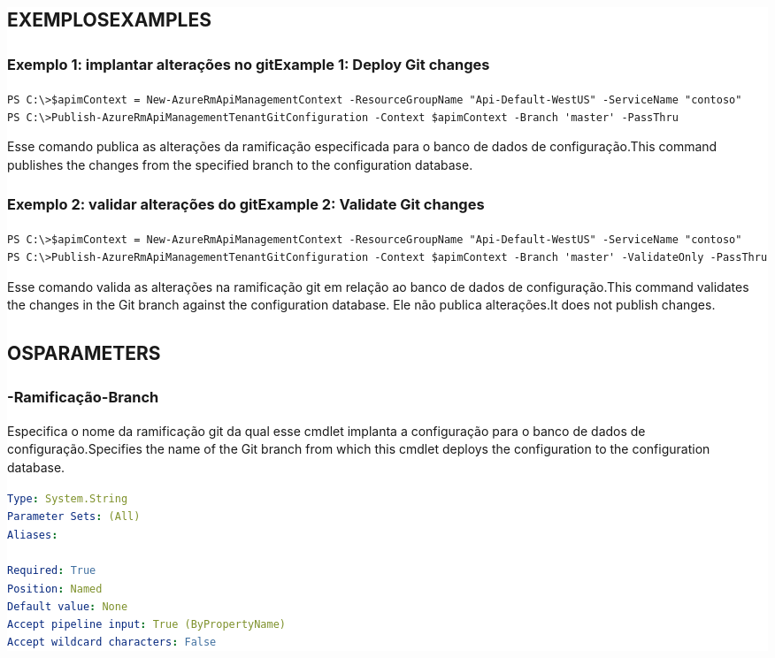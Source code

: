 ## <span data-ttu-id="cc186-108">EXEMPLOS</span><span class="sxs-lookup"><span data-stu-id="cc186-108">EXAMPLES</span></span>

### <span data-ttu-id="cc186-109">Exemplo 1: implantar alterações no git</span><span class="sxs-lookup"><span data-stu-id="cc186-109">Example 1: Deploy Git changes</span></span>
```
PS C:\>$apimContext = New-AzureRmApiManagementContext -ResourceGroupName "Api-Default-WestUS" -ServiceName "contoso"
PS C:\>Publish-AzureRmApiManagementTenantGitConfiguration -Context $apimContext -Branch 'master' -PassThru
```

<span data-ttu-id="cc186-110">Esse comando publica as alterações da ramificação especificada para o banco de dados de configuração.</span><span class="sxs-lookup"><span data-stu-id="cc186-110">This command publishes the changes from the specified branch to the configuration database.</span></span>

### <span data-ttu-id="cc186-111">Exemplo 2: validar alterações do git</span><span class="sxs-lookup"><span data-stu-id="cc186-111">Example 2: Validate Git changes</span></span>
```
PS C:\>$apimContext = New-AzureRmApiManagementContext -ResourceGroupName "Api-Default-WestUS" -ServiceName "contoso"
PS C:\>Publish-AzureRmApiManagementTenantGitConfiguration -Context $apimContext -Branch 'master' -ValidateOnly -PassThru
```

<span data-ttu-id="cc186-112">Esse comando valida as alterações na ramificação git em relação ao banco de dados de configuração.</span><span class="sxs-lookup"><span data-stu-id="cc186-112">This command validates the changes in the Git branch against the configuration database.</span></span>
<span data-ttu-id="cc186-113">Ele não publica alterações.</span><span class="sxs-lookup"><span data-stu-id="cc186-113">It does not publish changes.</span></span>

## <span data-ttu-id="cc186-114">OS</span><span class="sxs-lookup"><span data-stu-id="cc186-114">PARAMETERS</span></span>

### <span data-ttu-id="cc186-115">-Ramificação</span><span class="sxs-lookup"><span data-stu-id="cc186-115">-Branch</span></span>
<span data-ttu-id="cc186-116">Especifica o nome da ramificação git da qual esse cmdlet implanta a configuração para o banco de dados de configuração.</span><span class="sxs-lookup"><span data-stu-id="cc186-116">Specifies the name of the Git branch from which this cmdlet deploys the configuration to the configuration database.</span></span>

```yaml
Type: System.String
Parameter Sets: (All)
Aliases:

Required: True
Position: Named
Default value: None
Accept pipeline input: True (ByPropertyName)
Accept wildcard characters: False
```
